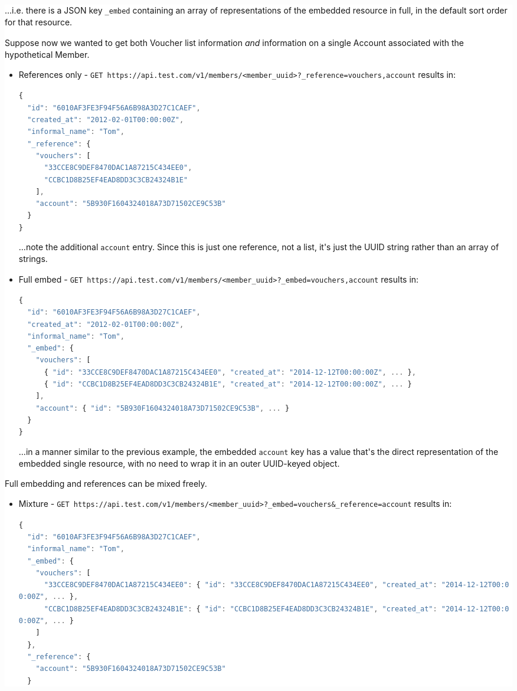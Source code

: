  ...i.e. there is a JSON key `_embed` containing an array of representations of the embedded resource in full, in the default sort order for that resource.

Suppose now we wanted to get both Voucher list information *and* information on a single Account associated with the hypothetical Member.

* References only - `GET https://api.test.com/v1/members/<member_uuid>?_reference=vouchers,account` results in:

  ```javascript
  {
    "id": "6010AF3FE3F94F56A6B98A3D27C1CAEF",
    "created_at": "2012-02-01T00:00:00Z",
    "informal_name": "Tom",
    "_reference": {
      "vouchers": [
        "33CCE8C9DEF8470DAC1A87215C434EE0",
        "CCBC1D8B25EF4EAD8DD3C3CB24324B1E"
      ],
      "account": "5B930F1604324018A73D71502CE9C53B"
    }
  }
  ```

  ...note the additional `account` entry. Since this is just one reference, not a list, it's just the UUID string rather than an array of strings.

* Full embed - `GET https://api.test.com/v1/members/<member_uuid>?_embed=vouchers,account` results in:

  ```javascript
  {
    "id": "6010AF3FE3F94F56A6B98A3D27C1CAEF",
    "created_at": "2012-02-01T00:00:00Z",
    "informal_name": "Tom",
    "_embed": {
      "vouchers": [
        { "id": "33CCE8C9DEF8470DAC1A87215C434EE0", "created_at": "2014-12-12T00:00:00Z", ... },
        { "id": "CCBC1D8B25EF4EAD8DD3C3CB24324B1E", "created_at": "2014-12-12T00:00:00Z", ... }
      ],
      "account": { "id": "5B930F1604324018A73D71502CE9C53B", ... }
    }
  }
  ```

  ...in a manner similar to the previous example, the embedded `account` key has a value that's the direct representation of the embedded single resource, with no need to wrap it in an outer UUID-keyed object.

Full embedding and references can be mixed freely.

* Mixture - `GET https://api.test.com/v1/members/<member_uuid>?_embed=vouchers&_reference=account` results in:

  ```javascript
  {
    "id": "6010AF3FE3F94F56A6B98A3D27C1CAEF",
    "informal_name": "Tom",
    "_embed": {
      "vouchers": [
        "33CCE8C9DEF8470DAC1A87215C434EE0": { "id": "33CCE8C9DEF8470DAC1A87215C434EE0", "created_at": "2014-12-12T00:00:00Z", ... },
        "CCBC1D8B25EF4EAD8DD3C3CB24324B1E": { "id": "CCBC1D8B25EF4EAD8DD3C3CB24324B1E", "created_at": "2014-12-12T00:00:00Z", ... }
      ]
    },
    "_reference": {
      "account": "5B930F1604324018A73D71502CE9C53B"
    }
  ```